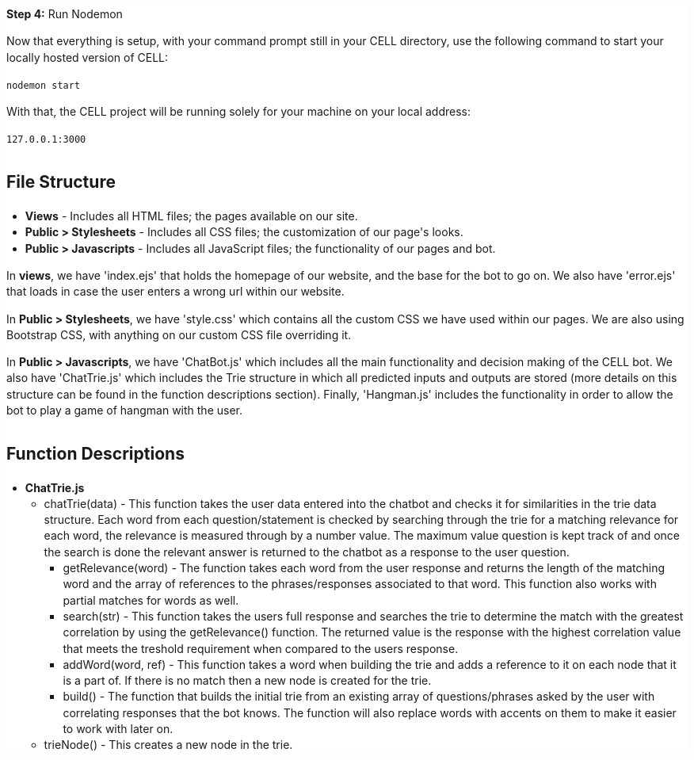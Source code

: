**Step 4:** Run Nodemon

Now that everything is setup, with your command prompt still in your CELL directory, use the following command to start your locally hosted version of CELL:

```
nodemon start
```

With that, the CELL project will be running solely for your machine on your local address:

```
127.0.0.1:3000
```

## File Structure

* **Views** - Includes all HTML files; the pages available on our site.
* **Public > Stylesheets** - Includes all CSS files; the customization of our page's looks.
* **Public > Javascripts** - Includes all JavaScript files; the functionality of our pages and bot.

In **views**, we have 'index.ejs' that holds the homepage of our website, and the base for the bot to go on. We also have 'error.ejs' that loads in case the user enters a wrong url within our website.

In **Public > Stylesheets**, we have 'style.css' which contains all the custom CSS we have used within our pages. We are also using Bootstrap CSS, with anything on our custom CSS file overriding it.

In **Public > Javascripts**, we have 'ChatBot.js' which includes all the main functionality and decision making of the CELL bot. We also have 'ChatTrie.js' which includes the Trie structure in which all predicted inputs and outputs are stored (more details on this structure can be found in the function descriptions section). Finally, 'Hangman.js' includes the functionality in order to allow the bot to play a game of hangman with the user.

## Function Descriptions

* **ChatTrie.js**
  * chatTrie(data) - This function takes the user data entered into the chatbot and checks it for similarities in the trie data structure. Each word from each question/statement is checked by searching through the trie for a matching relevance for each word, the relevance is measured through by a number value. The maximum value question is kept track of and once the search is done the relevant answer is returned to the chatbot as a response to the user question.
    * getRelevance(word) - The function takes each word from the user response and returns the length of the matching word and the array of references to the phrases/responses associated to that word. This function also works with partial matches for words as well.
    * search(str) - This function takes the users full response and searches the trie to determine the match with the greatest correlation by using the getRelevance() function. The returned value is the response with the highest correlation value that meets the treshold requirement when compared to the users response.
    * addWord(word, ref) - This function takes a word when building the trie and adds a reference to it on each node that it is a part of. If there is no match then a new node is created for the trie.
    * build() - The function that builds the initial trie from an existing array of questions/phrases asked by the user with correlating responses that the bot knows. The function will also replace words with accents on them to make it easier to work with later on.
  * trieNode() - This creates a new node in the trie.
